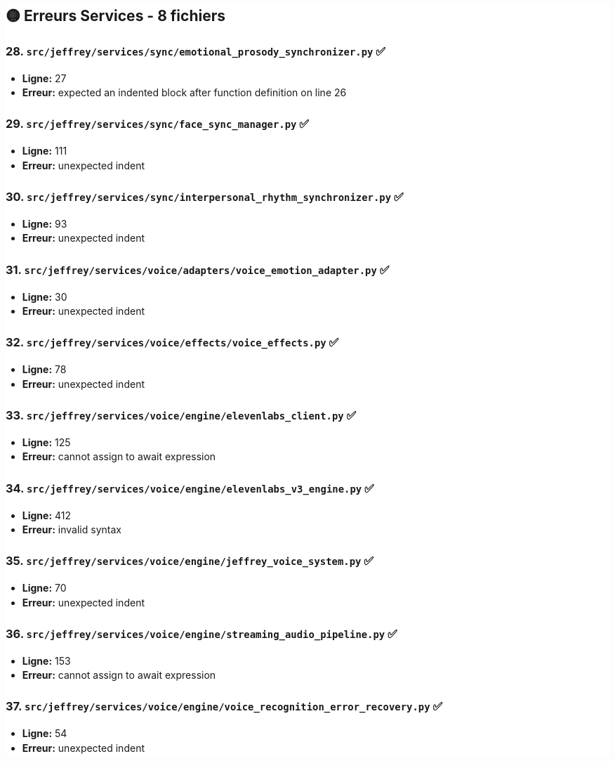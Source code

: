 ## 🟡 Erreurs Services - 8 fichiers

### 28. `src/jeffrey/services/sync/emotional_prosody_synchronizer.py` ✅
- **Ligne:** 27
- **Erreur:** expected an indented block after function definition on line 26

### 29. `src/jeffrey/services/sync/face_sync_manager.py` ✅
- **Ligne:** 111
- **Erreur:** unexpected indent

### 30. `src/jeffrey/services/sync/interpersonal_rhythm_synchronizer.py` ✅
- **Ligne:** 93
- **Erreur:** unexpected indent

### 31. `src/jeffrey/services/voice/adapters/voice_emotion_adapter.py` ✅
- **Ligne:** 30
- **Erreur:** unexpected indent

### 32. `src/jeffrey/services/voice/effects/voice_effects.py` ✅
- **Ligne:** 78
- **Erreur:** unexpected indent

### 33. `src/jeffrey/services/voice/engine/elevenlabs_client.py` ✅
- **Ligne:** 125
- **Erreur:** cannot assign to await expression

### 34. `src/jeffrey/services/voice/engine/elevenlabs_v3_engine.py` ✅
- **Ligne:** 412
- **Erreur:** invalid syntax

### 35. `src/jeffrey/services/voice/engine/jeffrey_voice_system.py` ✅
- **Ligne:** 70
- **Erreur:** unexpected indent

### 36. `src/jeffrey/services/voice/engine/streaming_audio_pipeline.py` ✅
- **Ligne:** 153
- **Erreur:** cannot assign to await expression

### 37. `src/jeffrey/services/voice/engine/voice_recognition_error_recovery.py` ✅
- **Ligne:** 54
- **Erreur:** unexpected indent
